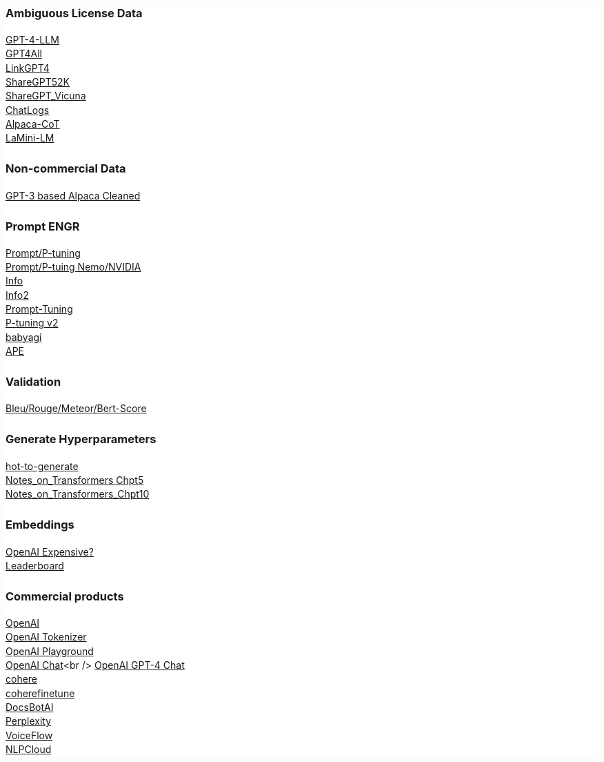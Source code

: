 ### Ambiguous License Data
[GPT-4-LLM](https://github.com/Instruction-Tuning-with-GPT-4/GPT-4-LLM)<br />
[GPT4All](https://huggingface.co/datasets/nomic-ai/gpt4all_prompt_generations)<br />
[LinkGPT4](https://github.com/lm-sys/FastChat/issues/90#issuecomment-1493250773)<br />
[ShareGPT52K](https://huggingface.co/datasets/RyokoAI/ShareGPT52K)<br />
[ShareGPT_Vicuna](https://huggingface.co/datasets/anon8231489123/ShareGPT_Vicuna_unfiltered)<br />
[ChatLogs](https://chatlogs.net/)<br />
[Alpaca-CoT](https://github.com/PhoebusSi/alpaca-CoT)<br />
[LaMini-LM](https://github.com/mbzuai-nlp/LaMini-LM)<br />

### Non-commercial Data
[GPT-3 based Alpaca Cleaned](https://github.com/gururise/AlpacaDataCleaned)<br />

### Prompt ENGR
[Prompt/P-tuning](https://github.com/huggingface/peft)<br />
[Prompt/P-tuing Nemo/NVIDIA](https://docs.nvidia.com/deeplearning/nemo/user-guide/docs/en/main/nlp/nemo_megatron/prompt_learning.html)<br />
[Info](https://lilianweng.github.io/posts/2023-03-15-prompt-engineering/)<br />
[Info2](https://github.com/dair-ai/Prompt-Engineering-Guide)<br />
[Prompt-Tuning](https://arxiv.org/abs/2104.08691)<br />
[P-tuning v2](https://arxiv.org/abs/2110.07602)<br />
[babyagi](https://github.com/yoheinakajima/babyagi/blob/main/babyagi.py#L97-L134)<br />
[APE](https://www.promptingguide.ai/techniques/ape)<br />

### Validation
[Bleu/Rouge/Meteor/Bert-Score](https://arize.com/blog-course/generative-ai-metrics-bleu-score/)<br />

### Generate Hyperparameters
[hot-to-generate](https://huggingface.co/blog/how-to-generate)<br />
[Notes_on_Transformers Chpt5](https://christianjmills.com/posts/transformers-book-notes/chapter-5/index.html)<br />
[Notes_on_Transformers_Chpt10](https://christianjmills.com/posts/transformers-book-notes/chapter-10/index.html)<br />

### Embeddings
[OpenAI Expensive?](https://medium.com/@nils_reimers/openai-gpt-3-text-embeddings-really-a-new-state-of-the-art-in-dense-text-embeddings-6571fe3ec9d9)<br />
[Leaderboard](https://huggingface.co/spaces/mteb/leaderboard)<br />

### Commercial products
[OpenAI](https://platform.openai.com/docs/guides/fine-tuning/advanced-usage)<br />
[OpenAI Tokenizer](https://platform.openai.com/tokenizer)<br />
[OpenAI Playground](https://platform.openai.com/playground)<br />
[OpenAI Chat](https://chat.openai.com/chat?)<br />
[OpenAI GPT-4 Chat](https://chat.openai.com/chat?model=gpt-4)<br />
[cohere](https://cohere.io/)<br />
[coherefinetune](https://docs.cohere.ai/reference/finetune)<br />
[DocsBotAI](https://docsbot.ai/)<br />
[Perplexity](https://www.perplexity.ai/)<br />
[VoiceFlow](https://www.voiceflow.com/)<br />
[NLPCloud](https://nlpcloud.com/effectively-using-gpt-j-gpt-neo-gpt-3-alternatives-few-shot-learning.html)<br />

